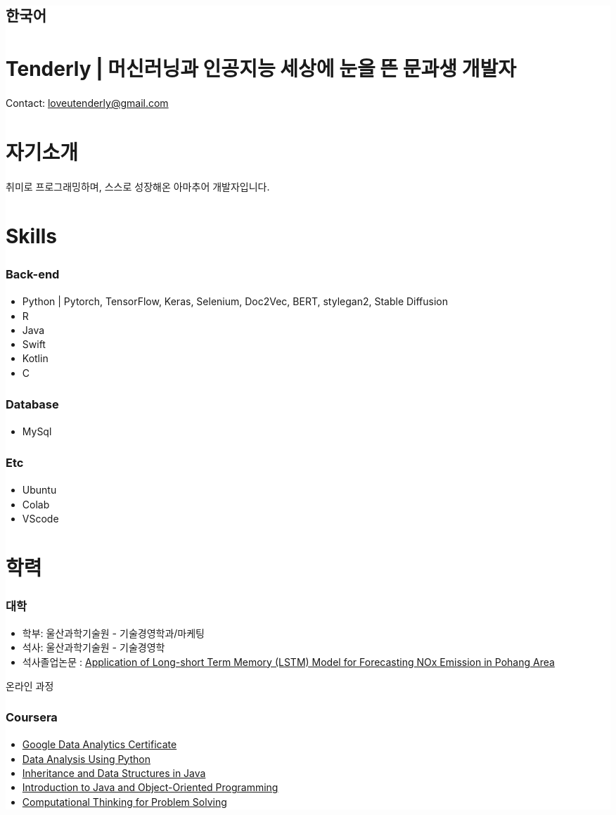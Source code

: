 


## __한국어__

# __Tenderly | 머신러닝과 인공지능 세상에 눈을 뜬 문과생 개발자__
Contact: loveutenderly@gmail.com

# 자기소개
취미로 프로그래밍하며, 스스로 성장해온 아마추어 개발자입니다.

# Skills

### Back-end
  - Python | Pytorch, TensorFlow, Keras, Selenium, Doc2Vec, BERT, stylegan2, Stable Diffusion
  - R
  - Java
  - Swift
  - Kotlin
  - C

### Database
  - MySql

### Etc
  - Ubuntu
  - Colab
  - VScode

# 학력
### 대학
  - 학부: 울산과학기술원 - 기술경영학과/마케팅
  - 석사: 울산과학기술원 - 기술경영학
  - 석사졸업논문 : [Application of Long-short Term Memory (LSTM) Model for Forecasting NOx Emission in Pohang Area](https://drive.google.com/file/d/1tEm8tMAlw372iQ1S5NwwcdtkCuhNYNip/view?usp=sharing)

온라인 과정
### Coursera
  - [Google Data Analytics Certificate](https://www.credly.com/badges/253783f7-f43a-4d4d-be18-97656f9cde1e)
  - [Data Analysis Using Python](https://coursera.org/share/ada3399a722a4d58ada1c30096c078ce)
  - [Inheritance and Data Structures in Java](https://coursera.org/share/bb3b62746751fbf6023fe3b4fb6ee72f)
  - [Introduction to Java and Object-Oriented Programming](https://coursera.org/share/532d22be61f63df885cefb6d0ffad6f0)
  - [Computational Thinking for Problem Solving](https://coursera.org/share/4e95fc2e0151545836ce8834e131d93d)
  